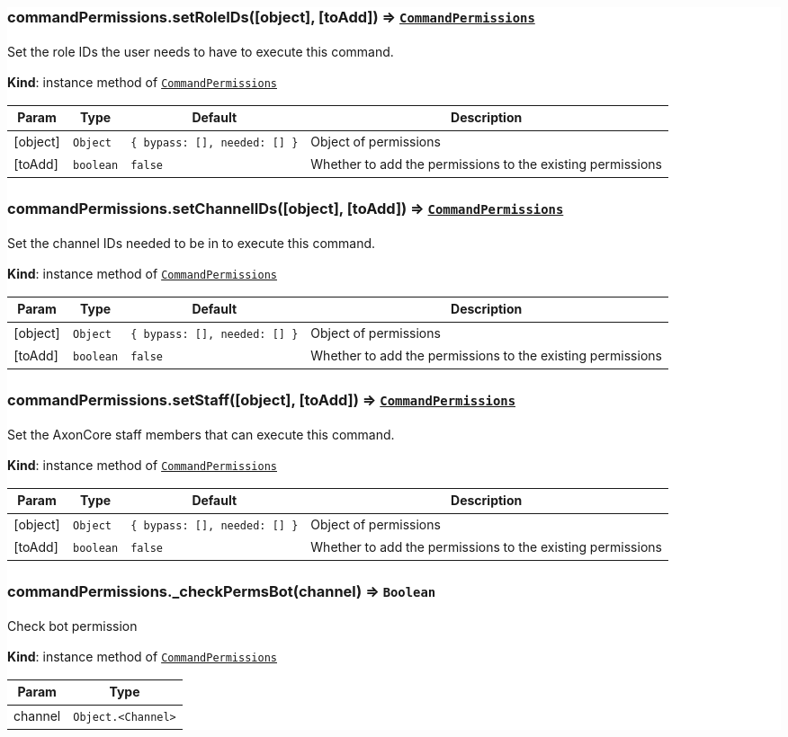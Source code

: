 <a name="CommandPermissions+setRoleIDs"></a>

### commandPermissions.setRoleIDs([object], [toAdd]) ⇒ [<code>CommandPermissions</code>](#CommandPermissions)
Set the role IDs the user needs to have to execute this command.

**Kind**: instance method of [<code>CommandPermissions</code>](#CommandPermissions)  

| Param | Type | Default | Description |
| --- | --- | --- | --- |
| [object] | <code>Object</code> | <code>{ bypass: [], needed: [] }</code> | Object of permissions |
| [toAdd] | <code>boolean</code> | <code>false</code> | Whether to add the permissions to the existing permissions |

<a name="CommandPermissions+setChannelIDs"></a>

### commandPermissions.setChannelIDs([object], [toAdd]) ⇒ [<code>CommandPermissions</code>](#CommandPermissions)
Set the channel IDs needed to be in to execute this command.

**Kind**: instance method of [<code>CommandPermissions</code>](#CommandPermissions)  

| Param | Type | Default | Description |
| --- | --- | --- | --- |
| [object] | <code>Object</code> | <code>{ bypass: [], needed: [] }</code> | Object of permissions |
| [toAdd] | <code>boolean</code> | <code>false</code> | Whether to add the permissions to the existing permissions |

<a name="CommandPermissions+setStaff"></a>

### commandPermissions.setStaff([object], [toAdd]) ⇒ [<code>CommandPermissions</code>](#CommandPermissions)
Set the AxonCore staff members that can execute this command.

**Kind**: instance method of [<code>CommandPermissions</code>](#CommandPermissions)  

| Param | Type | Default | Description |
| --- | --- | --- | --- |
| [object] | <code>Object</code> | <code>{ bypass: [], needed: [] }</code> | Object of permissions |
| [toAdd] | <code>boolean</code> | <code>false</code> | Whether to add the permissions to the existing permissions |

<a name="CommandPermissions+_checkPermsBot"></a>

### commandPermissions.\_checkPermsBot(channel) ⇒ <code>Boolean</code>
Check bot permission

**Kind**: instance method of [<code>CommandPermissions</code>](#CommandPermissions)  

| Param | Type |
| --- | --- |
| channel | <code>Object.&lt;Channel&gt;</code> | 
